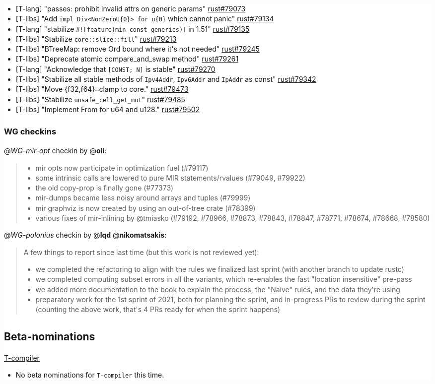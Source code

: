   - [T-lang] "passes: prohibit invalid attrs on generic params" [rust#79073](https://github.com/rust-lang/rust/pull/79073)
  - [T-libs] "Add `impl Div<NonZeroU{0}> for u{0}` which cannot panic" [rust#79134](https://github.com/rust-lang/rust/pull/79134)
  - [T-lang] "stabilize `#![feature(min_const_generics)]` in 1.51" [rust#79135](https://github.com/rust-lang/rust/pull/79135)
  - [T-libs] "Stabilize `core::slice::fill`" [rust#79213](https://github.com/rust-lang/rust/pull/79213)
  - [T-libs] "BTreeMap: remove Ord bound where it's not needed" [rust#79245](https://github.com/rust-lang/rust/pull/79245)
  - [T-libs] "Deprecate atomic compare_and_swap method" [rust#79261](https://github.com/rust-lang/rust/pull/79261)
  - [T-lang] "Acknowledge that `[CONST; N]` is stable" [rust#79270](https://github.com/rust-lang/rust/pull/79270)
  - [T-libs] "Stabilize all stable methods of `Ipv4Addr`, `Ipv6Addr` and `IpAddr` as const" [rust#79342](https://github.com/rust-lang/rust/pull/79342)
  - [T-libs] "Move {f32,f64}::clamp to core." [rust#79473](https://github.com/rust-lang/rust/pull/79473)
  - [T-libs] "Stabilize `unsafe_cell_get_mut`" [rust#79485](https://github.com/rust-lang/rust/pull/79485)
  - [T-libs] "Implement From<char> for u64 and u128." [rust#79502](https://github.com/rust-lang/rust/pull/79502)

### WG checkins

@*WG-mir-opt* checkin by @**oli**:
> * mir opts now participate in optimization fuel (#79117)
> * some intrinsic calls are lowered to pure MIR statements/rvalues (#79049, #79922)
> * the old copy-prop is finally gone (#77373)
> * mir-dumps became less noisy around arrays and tuples (#79999)
> * mir graphviz is now created by using an out-of-tree crate (#78399)
> * various fixes of mir-inlining by @tmiasko (#79192, #78966, #78873, #78843, #78847, #78771, #78674, #78668, #78580)

@*WG-polonius* checkin by @**lqd** @**nikomatsakis**:
> A few things to report since last time (but this work is not reviewed yet):
>
> - we completed the refactoring to align with the rules we finalized last sprint (with another branch to update rustc)
> - we completed computing subset errors in all the variants, which re-enables the fast "location insensitive" pre-pass
> - we added more documentation to the book to explain the process, the "Naive" rules, and the data they're using
> - preparatory work for the 1st sprint of 2021, both for planning the sprint, and in-progress PRs to review during the sprint (counting the above work, that's 4 PRs ready for when the sprint happens)

## Beta-nominations

[T-compiler](https://github.com/rust-lang/rust/issues?q=is%3Aall+label%3Abeta-nominated+-label%3Abeta-accepted+label%3AT-compiler)
- No beta nominations for `T-compiler` this time.
